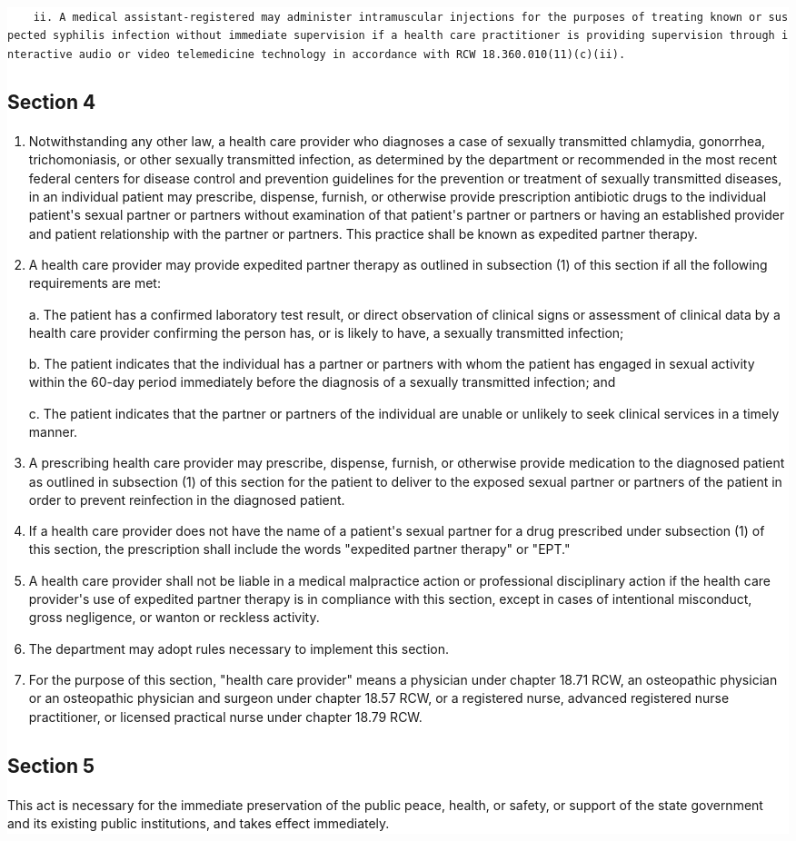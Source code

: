         ii. A medical assistant-registered may administer intramuscular injections for the purposes of treating known or suspected syphilis infection without immediate supervision if a health care practitioner is providing supervision through interactive audio or video telemedicine technology in accordance with RCW 18.360.010(11)(c)(ii).

## Section 4
1. Notwithstanding any other law, a health care provider who diagnoses a case of sexually transmitted chlamydia, gonorrhea, trichomoniasis, or other sexually transmitted infection, as determined by the department or recommended in the most recent federal centers for disease control and prevention guidelines for the prevention or treatment of sexually transmitted diseases, in an individual patient may prescribe, dispense, furnish, or otherwise provide prescription antibiotic drugs to the individual patient's sexual partner or partners without examination of that patient's partner or partners or having an established provider and patient relationship with the partner or partners. This practice shall be known as expedited partner therapy.

2. A health care provider may provide expedited partner therapy as outlined in subsection (1) of this section if all the following requirements are met:

    a. The patient has a confirmed laboratory test result, or direct observation of clinical signs or assessment of clinical data by a health care provider confirming the person has, or is likely to have, a sexually transmitted infection;

    b. The patient indicates that the individual has a partner or partners with whom the patient has engaged in sexual activity within the 60-day period immediately before the diagnosis of a sexually transmitted infection; and

    c. The patient indicates that the partner or partners of the individual are unable or unlikely to seek clinical services in a timely manner.

3. A prescribing health care provider may prescribe, dispense, furnish, or otherwise provide medication to the diagnosed patient as outlined in subsection (1) of this section for the patient to deliver to the exposed sexual partner or partners of the patient in order to prevent reinfection in the diagnosed patient.

4. If a health care provider does not have the name of a patient's sexual partner for a drug prescribed under subsection (1) of this section, the prescription shall include the words "expedited partner therapy" or "EPT."

5. A health care provider shall not be liable in a medical malpractice action or professional disciplinary action if the health care provider's use of expedited partner therapy is in compliance with this section, except in cases of intentional misconduct, gross negligence, or wanton or reckless activity.

6. The department may adopt rules necessary to implement this section.

7. For the purpose of this section, "health care provider" means a physician under chapter 18.71 RCW, an osteopathic physician or an osteopathic physician and surgeon under chapter 18.57 RCW, or a registered nurse, advanced registered nurse practitioner, or licensed practical nurse under chapter 18.79 RCW.

## Section 5
This act is necessary for the immediate preservation of the public peace, health, or safety, or support of the state government and its existing public institutions, and takes effect immediately.

